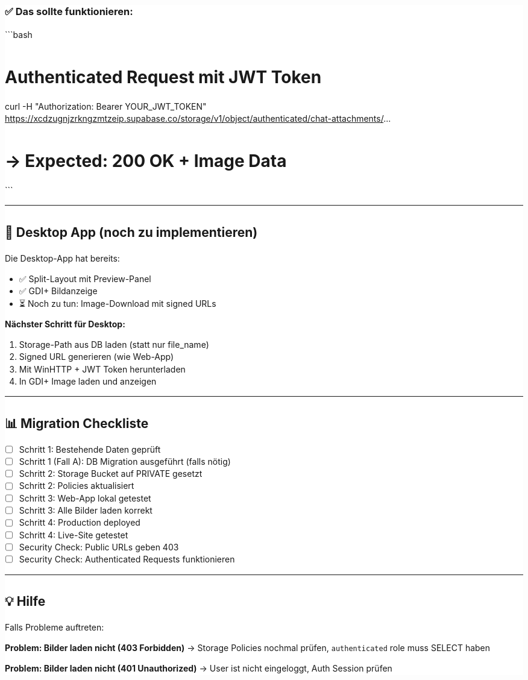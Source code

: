 ### ✅ Das sollte funktionieren:
\`\`\`bash
# Authenticated Request mit JWT Token
curl -H "Authorization: Bearer YOUR_JWT_TOKEN" \
  https://xcdzugnjzrkngzmtzeip.supabase.co/storage/v1/object/authenticated/chat-attachments/...
# → Expected: 200 OK + Image Data
\`\`\`

---

## 🚀 Desktop App (noch zu implementieren)

Die Desktop-App hat bereits:
- ✅ Split-Layout mit Preview-Panel
- ✅ GDI+ Bildanzeige
- ⏳ Noch zu tun: Image-Download mit signed URLs

**Nächster Schritt für Desktop:**
1. Storage-Path aus DB laden (statt nur file_name)
2. Signed URL generieren (wie Web-App)
3. Mit WinHTTP + JWT Token herunterladen
4. In GDI+ Image laden und anzeigen

---

## 📊 Migration Checkliste

- [ ] Schritt 1: Bestehende Daten geprüft
- [ ] Schritt 1 (Fall A): DB Migration ausgeführt (falls nötig)
- [ ] Schritt 2: Storage Bucket auf PRIVATE gesetzt
- [ ] Schritt 2: Policies aktualisiert
- [ ] Schritt 3: Web-App lokal getestet
- [ ] Schritt 3: Alle Bilder laden korrekt
- [ ] Schritt 4: Production deployed
- [ ] Schritt 4: Live-Site getestet
- [ ] Security Check: Public URLs geben 403
- [ ] Security Check: Authenticated Requests funktionieren

---

## 💡 Hilfe

Falls Probleme auftreten:

**Problem: Bilder laden nicht (403 Forbidden)**
→ Storage Policies nochmal prüfen, `authenticated` role muss SELECT haben

**Problem: Bilder laden nicht (401 Unauthorized)**
→ User ist nicht eingeloggt, Auth Session prüfen
